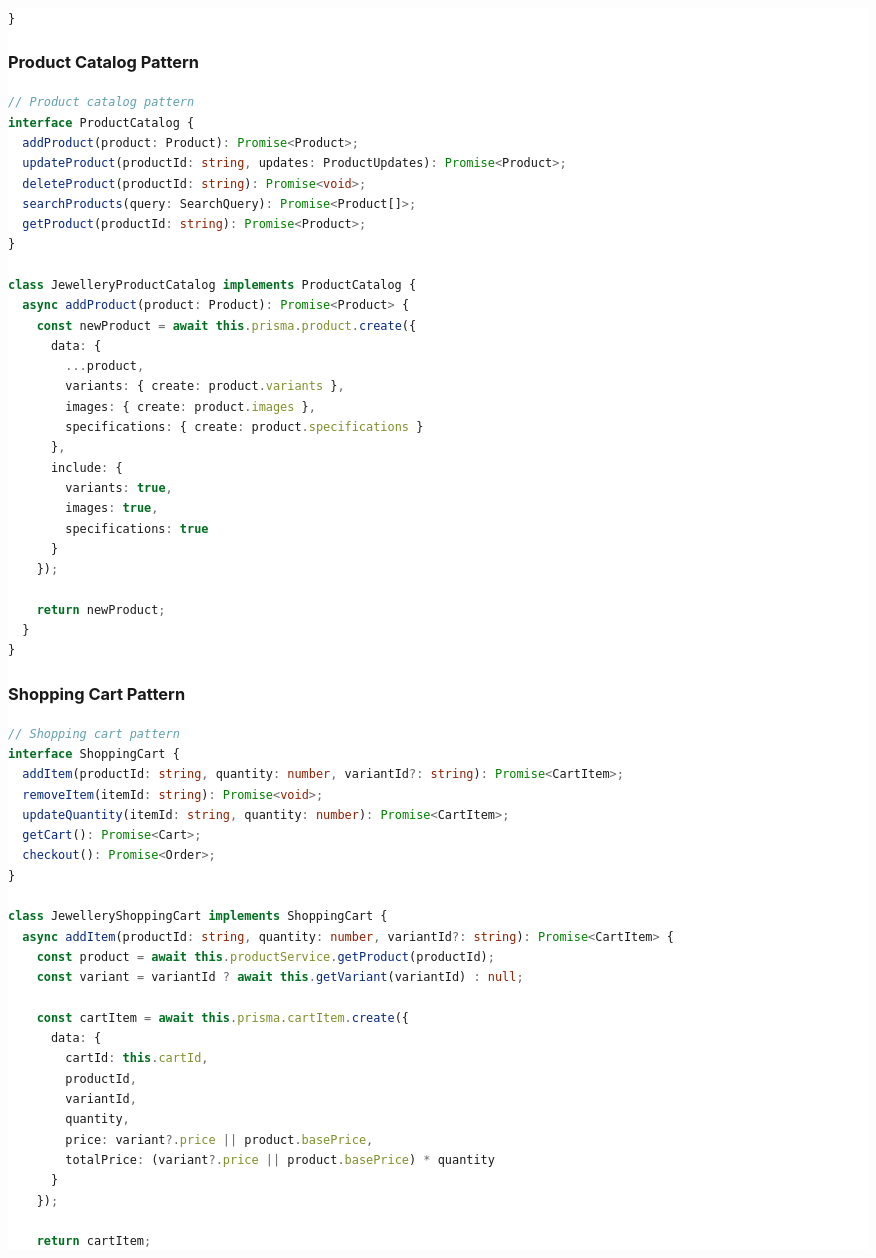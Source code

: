 ```typescript
}
```

### Product Catalog Pattern
```typescript
// Product catalog pattern
interface ProductCatalog {
  addProduct(product: Product): Promise<Product>;
  updateProduct(productId: string, updates: ProductUpdates): Promise<Product>;
  deleteProduct(productId: string): Promise<void>;
  searchProducts(query: SearchQuery): Promise<Product[]>;
  getProduct(productId: string): Promise<Product>;
}

class JewelleryProductCatalog implements ProductCatalog {
  async addProduct(product: Product): Promise<Product> {
    const newProduct = await this.prisma.product.create({
      data: {
        ...product,
        variants: { create: product.variants },
        images: { create: product.images },
        specifications: { create: product.specifications }
      },
      include: {
        variants: true,
        images: true,
        specifications: true
      }
    });
    
    return newProduct;
  }
}
```

### Shopping Cart Pattern
```typescript
// Shopping cart pattern
interface ShoppingCart {
  addItem(productId: string, quantity: number, variantId?: string): Promise<CartItem>;
  removeItem(itemId: string): Promise<void>;
  updateQuantity(itemId: string, quantity: number): Promise<CartItem>;
  getCart(): Promise<Cart>;
  checkout(): Promise<Order>;
}

class JewelleryShoppingCart implements ShoppingCart {
  async addItem(productId: string, quantity: number, variantId?: string): Promise<CartItem> {
    const product = await this.productService.getProduct(productId);
    const variant = variantId ? await this.getVariant(variantId) : null;
    
    const cartItem = await this.prisma.cartItem.create({
      data: {
        cartId: this.cartId,
        productId,
        variantId,
        quantity,
        price: variant?.price || product.basePrice,
        totalPrice: (variant?.price || product.basePrice) * quantity
      }
    });
    
    return cartItem;
```